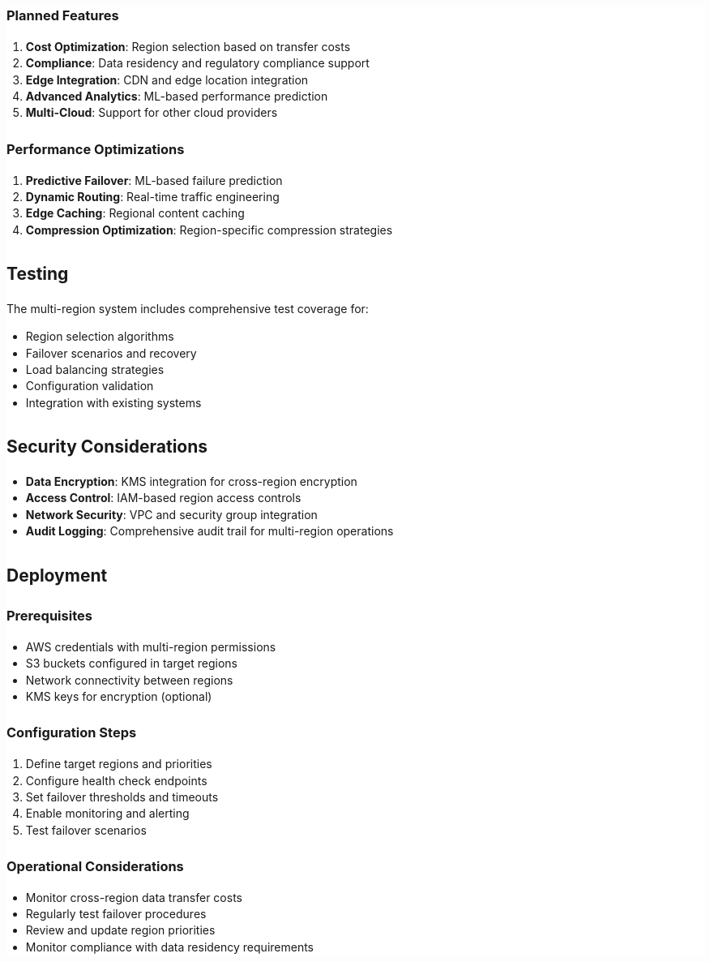 ### Planned Features
1. **Cost Optimization**: Region selection based on transfer costs
2. **Compliance**: Data residency and regulatory compliance support
3. **Edge Integration**: CDN and edge location integration
4. **Advanced Analytics**: ML-based performance prediction
5. **Multi-Cloud**: Support for other cloud providers

### Performance Optimizations
1. **Predictive Failover**: ML-based failure prediction
2. **Dynamic Routing**: Real-time traffic engineering
3. **Edge Caching**: Regional content caching
4. **Compression Optimization**: Region-specific compression strategies

## Testing

The multi-region system includes comprehensive test coverage for:
- Region selection algorithms
- Failover scenarios and recovery
- Load balancing strategies
- Configuration validation
- Integration with existing systems

## Security Considerations

- **Data Encryption**: KMS integration for cross-region encryption
- **Access Control**: IAM-based region access controls
- **Network Security**: VPC and security group integration
- **Audit Logging**: Comprehensive audit trail for multi-region operations

## Deployment

### Prerequisites
- AWS credentials with multi-region permissions
- S3 buckets configured in target regions
- Network connectivity between regions
- KMS keys for encryption (optional)

### Configuration Steps
1. Define target regions and priorities
2. Configure health check endpoints
3. Set failover thresholds and timeouts
4. Enable monitoring and alerting
5. Test failover scenarios

### Operational Considerations
- Monitor cross-region data transfer costs
- Regularly test failover procedures
- Review and update region priorities
- Monitor compliance with data residency requirements
